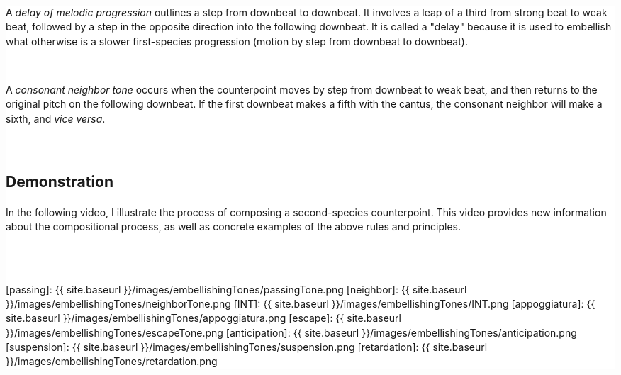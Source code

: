 A *delay of melodic progression* outlines a step from downbeat to downbeat. It involves a leap of a third from strong beat to weak beat, followed by a step in the opposite direction into the following downbeat. It is called a "delay" because it is used to embellish what otherwise is a slower first-species progression (motion by step from downbeat to downbeat).

<iframe src="https://trinket.io/embed/music/5764fe4a4b" width="100%" height="300" frameborder="0" marginwidth="0" marginheight="0" allowfullscreen></iframe><br/>

A *consonant neighbor tone* occurs when the counterpoint moves by step from downbeat to weak beat, and then returns to the original pitch on the following downbeat. If the first downbeat makes a fifth with the cantus, the consonant neighbor will make a sixth, and *vice versa*.

<iframe src="https://trinket.io/embed/music/043d342ffa" width="100%" height="300" frameborder="0" marginwidth="0" marginheight="0" allowfullscreen></iframe><br/>

## Demonstration ##

In the following video, I illustrate the process of composing a second-species counterpoint. This video provides new information about the compositional process, as well as concrete examples of the above rules and principles.

<iframe src="http://player.vimeo.com/video/57085974" width="500" height="281" frameborder="0" webkitAllowFullScreen mozallowfullscreen allowFullScreen></iframe><br/><br/>

[passing]: {{ site.baseurl }}/images/embellishingTones/passingTone.png 
[neighbor]: {{ site.baseurl }}/images/embellishingTones/neighborTone.png
[INT]: {{ site.baseurl }}/images/embellishingTones/INT.png
[appoggiatura]: {{ site.baseurl }}/images/embellishingTones/appoggiatura.png
[escape]: {{ site.baseurl }}/images/embellishingTones/escapeTone.png
[anticipation]: {{ site.baseurl }}/images/embellishingTones/anticipation.png
[suspension]: {{ site.baseurl }}/images/embellishingTones/suspension.png
[retardation]: {{ site.baseurl }}/images/embellishingTones/retardation.png